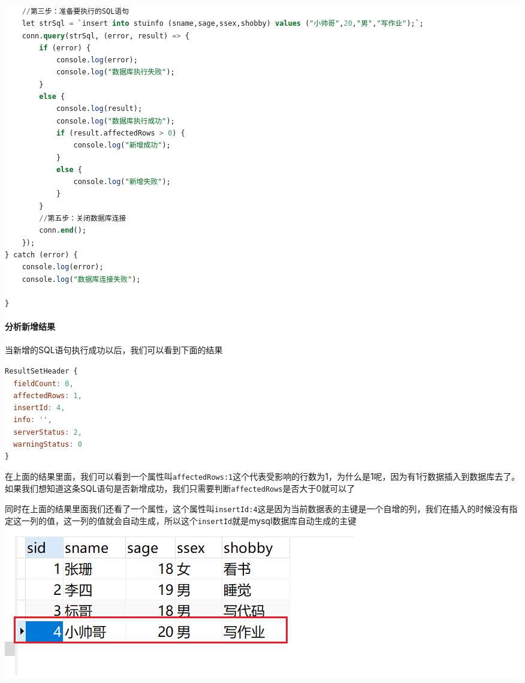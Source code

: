 ```sql
    //第三步：准备要执行的SQL语句
    let strSql = `insert into stuinfo (sname,sage,ssex,shobby) values ("小帅哥",20,"男","写作业");`;
    conn.query(strSql, (error, result) => {
        if (error) {
            console.log(error);
            console.log("数据库执行失败");
        }
        else {
            console.log(result);
            console.log("数据库执行成功");
            if (result.affectedRows > 0) {
                console.log("新增成功");
            }
            else {
                console.log("新增失败");
            }
        }
        //第五步：关闭数据库连接
        conn.end();
    });
} catch (error) {
    console.log(error);
    console.log("数据库连接失败");

}   
```

#### 分析新增结果

当新增的SQL语句执行成功以后，我们可以看到下面的结果

```javascript
ResultSetHeader {
  fieldCount: 0,
  affectedRows: 1,
  insertId: 4,
  info: '',
  serverStatus: 2,
  warningStatus: 0
}
```

在上面的结果里面，我们可以看到一个属性叫`affectedRows:1`这个代表受影响的行数为1，为什么是1呢，因为有1行数据插入到数据库去了。如果我们想知道这条SQL语句是否新增成功，我们只需要判断`affectedRows`是否大于0就可以了

同时在上面的结果里面我们还看了一个属性，这个属性叫`insertId:4`这是因为当前数据表的主键是一个自增的列，我们在插入的时候没有指定这一列的值，这一列的值就会自动生成，所以这个`insertId`就是mysql数据库自动生成的主键

![image-20221013152945232](assets/nodejs操作mysql数据库/image-20221013152945232.png)
